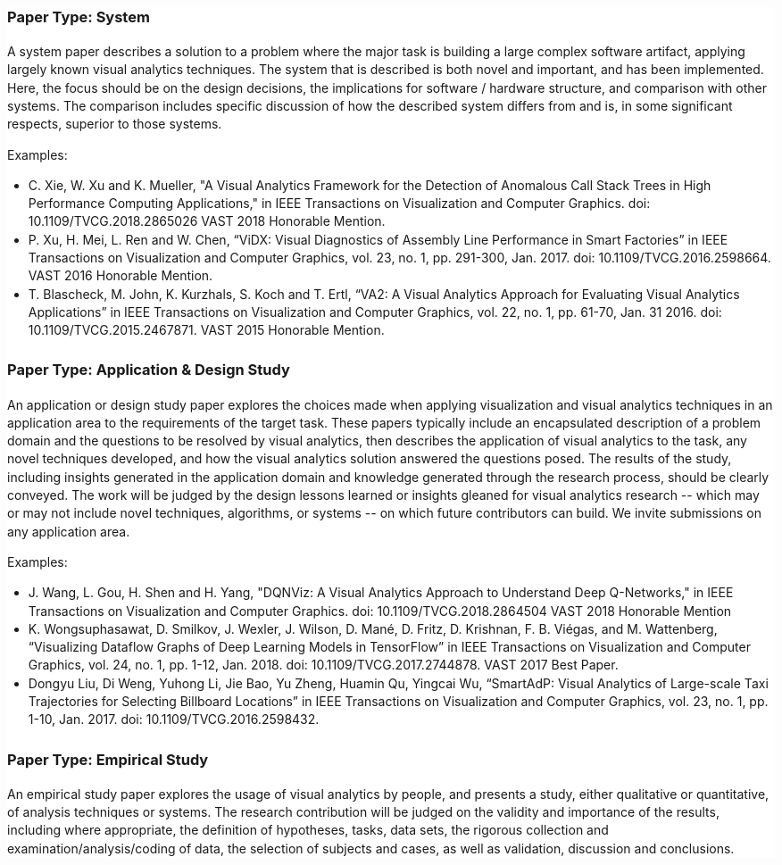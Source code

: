 
### Paper Type: System
A system paper describes a solution to a problem where the major task is building a large complex software artifact, applying largely known visual analytics techniques. The system that is described is both novel and important, and has been implemented. Here, the focus should be on the design decisions, the implications for software / hardware structure, and comparison with other systems. The comparison includes specific discussion of how the described system differs from and is, in some significant respects, superior to those systems.

Examples:

* C. Xie, W. Xu and K. Mueller, "A Visual Analytics Framework for the Detection of Anomalous Call Stack Trees in High Performance Computing Applications," in IEEE Transactions on Visualization and Computer Graphics. doi: 10.1109/TVCG.2018.2865026 VAST 2018 Honorable Mention.
* P. Xu, H. Mei, L. Ren and W. Chen, “ViDX: Visual Diagnostics of Assembly Line Performance in Smart Factories” in IEEE Transactions on Visualization and Computer Graphics, vol. 23, no. 1, pp. 291-300, Jan. 2017. doi: 10.1109/TVCG.2016.2598664. VAST 2016 Honorable Mention.
* T. Blascheck, M. John, K. Kurzhals, S. Koch and T. Ertl, “VA2: A Visual Analytics Approach for Evaluating Visual Analytics Applications” in IEEE Transactions on Visualization and Computer Graphics, vol. 22, no. 1, pp. 61-70, Jan. 31 2016. doi: 10.1109/TVCG.2015.2467871. VAST 2015 Honorable Mention.

### Paper Type: Application & Design Study
An application or design study paper explores the choices made when applying visualization and visual analytics techniques in an application area to the requirements of the target task. These papers typically include an encapsulated description of a problem domain and the questions to be resolved by visual analytics, then describes the application of visual analytics to the task, any novel techniques developed, and how the visual analytics solution answered the questions posed. The results of the study, including insights generated in the application domain and knowledge generated through the research process, should be clearly conveyed. The work will be judged by the design lessons learned or insights gleaned for visual analytics research -- which may or may not include novel techniques, algorithms, or systems -- on which future contributors can build. We invite submissions on any application area.

Examples:

* J. Wang, L. Gou, H. Shen and H. Yang, "DQNViz: A Visual Analytics Approach to Understand Deep Q-Networks," in IEEE Transactions on Visualization and Computer Graphics. doi: 10.1109/TVCG.2018.2864504 VAST 2018 Honorable Mention
* K. Wongsuphasawat, D. Smilkov, J. Wexler, J. Wilson, D. Mané, D. Fritz, D. Krishnan, F. B. Viégas, and M. Wattenberg, “Visualizing Dataflow Graphs of Deep Learning Models in TensorFlow” in IEEE Transactions on Visualization and Computer Graphics, vol. 24, no. 1, pp. 1-12, Jan. 2018. doi: 10.1109/TVCG.2017.2744878. VAST 2017 Best Paper.
* Dongyu Liu, Di Weng, Yuhong Li, Jie Bao, Yu Zheng, Huamin Qu, Yingcai Wu, “SmartAdP: Visual Analytics of Large-scale Taxi Trajectories for Selecting Billboard Locations” in IEEE Transactions on Visualization and Computer Graphics, vol. 23, no. 1, pp. 1-10, Jan. 2017. doi: 10.1109/TVCG.2016.2598432.

### Paper Type: Empirical Study
An empirical study paper explores the usage of visual analytics by people, and presents a study, either qualitative or quantitative, of analysis techniques or systems. The research contribution will be judged on the validity and importance of the results, including where appropriate, the definition of hypotheses, tasks, data sets, the rigorous collection and examination/analysis/coding of data, the selection of subjects and cases, as well as validation, discussion and conclusions. 
